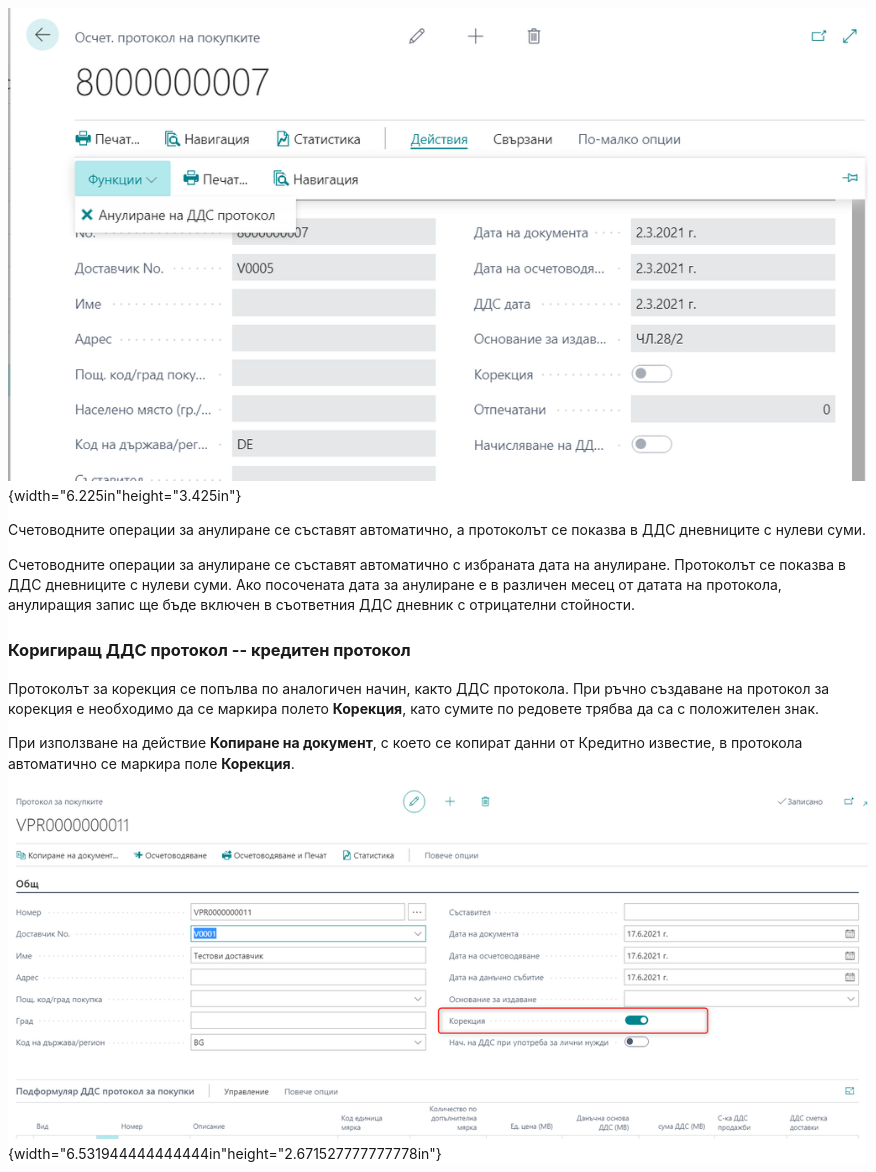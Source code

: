 ![](.\/media/image20.png){width="6.225in"height="3.425in"}

Счетоводните операции за анулиране се съставят автоматично, а протоколът
се показва в ДДС дневниците с нулеви суми.

Счетоводните операции за анулиране се съставят автоматично с избраната
дата на анулиране. Протоколът се показва в ДДС дневниците с нулеви суми.
Ако посочената дата за анулиране е в различен месец от датата на
протокола, анулиращия запис ще бъде включен в съответния ДДС дневник с
отрицателни стойности.

### Коригиращ ДДС протокол -- кредитен протокол

Протоколът за корекция се попълва по аналогичен начин, както ДДС
протокола. При ръчно създаване на протокол за корекция е необходимо да
се маркира полето **Корекция**, като сумите по редовете трябва да са с
положителен знак.

При използване на действие **Копиране на документ**, с което се копират
данни от Кредитно известие, в протокола автоматично се маркира поле
**Корекция**.

![](.\/media/image21.png){width="6.531944444444444in"height="2.671527777777778in"}
